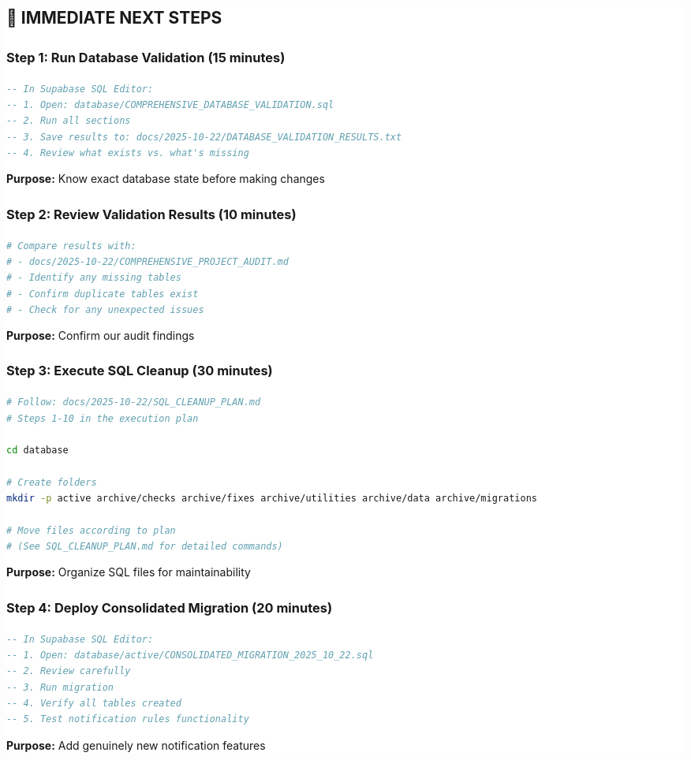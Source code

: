 
## 🚀 IMMEDIATE NEXT STEPS

### Step 1: Run Database Validation (15 minutes)
```sql
-- In Supabase SQL Editor:
-- 1. Open: database/COMPREHENSIVE_DATABASE_VALIDATION.sql
-- 2. Run all sections
-- 3. Save results to: docs/2025-10-22/DATABASE_VALIDATION_RESULTS.txt
-- 4. Review what exists vs. what's missing
```

**Purpose:** Know exact database state before making changes

### Step 2: Review Validation Results (10 minutes)
```bash
# Compare results with:
# - docs/2025-10-22/COMPREHENSIVE_PROJECT_AUDIT.md
# - Identify any missing tables
# - Confirm duplicate tables exist
# - Check for any unexpected issues
```

**Purpose:** Confirm our audit findings

### Step 3: Execute SQL Cleanup (30 minutes)
```bash
# Follow: docs/2025-10-22/SQL_CLEANUP_PLAN.md
# Steps 1-10 in the execution plan

cd database

# Create folders
mkdir -p active archive/checks archive/fixes archive/utilities archive/data archive/migrations

# Move files according to plan
# (See SQL_CLEANUP_PLAN.md for detailed commands)
```

**Purpose:** Organize SQL files for maintainability

### Step 4: Deploy Consolidated Migration (20 minutes)
```sql
-- In Supabase SQL Editor:
-- 1. Open: database/active/CONSOLIDATED_MIGRATION_2025_10_22.sql
-- 2. Review carefully
-- 3. Run migration
-- 4. Verify all tables created
-- 5. Test notification rules functionality
```

**Purpose:** Add genuinely new notification features
